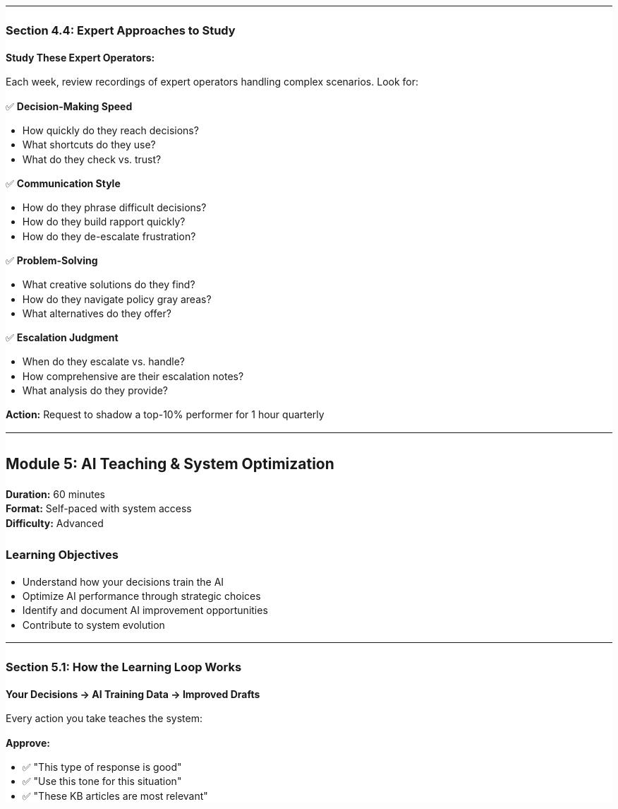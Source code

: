 
---

### Section 4.4: Expert Approaches to Study

**Study These Expert Operators:**

Each week, review recordings of expert operators handling complex scenarios. Look for:

✅ **Decision-Making Speed**
- How quickly do they reach decisions?
- What shortcuts do they use?
- What do they check vs. trust?

✅ **Communication Style**
- How do they phrase difficult decisions?
- How do they build rapport quickly?
- How do they de-escalate frustration?

✅ **Problem-Solving**
- What creative solutions do they find?
- How do they navigate policy gray areas?
- What alternatives do they offer?

✅ **Escalation Judgment**
- When do they escalate vs. handle?
- How comprehensive are their escalation notes?
- What analysis do they provide?

**Action:** Request to shadow a top-10% performer for 1 hour quarterly

---

## Module 5: AI Teaching & System Optimization

**Duration:** 60 minutes  
**Format:** Self-paced with system access  
**Difficulty:** Advanced

### Learning Objectives

- Understand how your decisions train the AI
- Optimize AI performance through strategic choices
- Identify and document AI improvement opportunities
- Contribute to system evolution

---

### Section 5.1: How the Learning Loop Works

**Your Decisions → AI Training Data → Improved Drafts**

Every action you take teaches the system:

**Approve:**
- ✅ "This type of response is good"
- ✅ "Use this tone for this situation"
- ✅ "These KB articles are most relevant"
